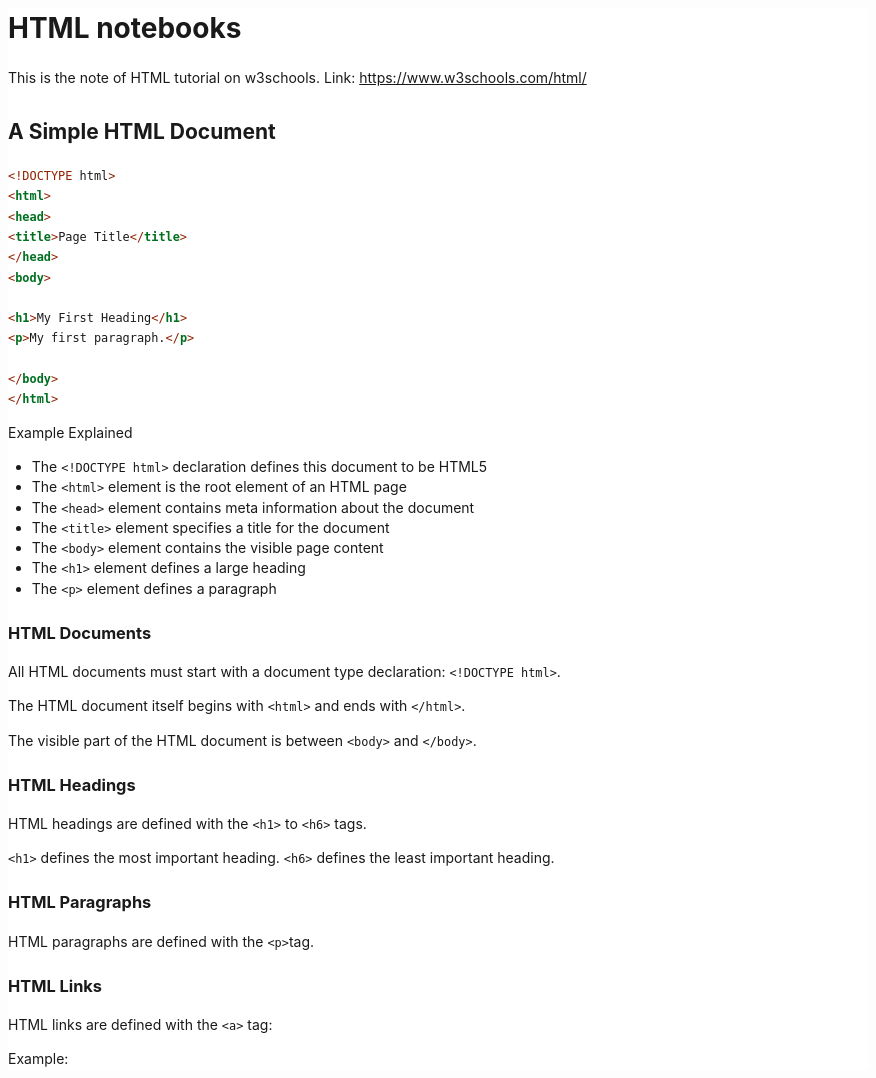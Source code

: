 # HTML notebooks
This is the note of HTML tutorial on w3schools. Link: https://www.w3schools.com/html/ 

## A Simple HTML Document

```html
<!DOCTYPE html>
<html>
<head>
<title>Page Title</title>
</head>
<body>

<h1>My First Heading</h1>
<p>My first paragraph.</p>

</body>
</html>
```

Example Explained

* The `<!DOCTYPE html>` declaration defines this document to be HTML5
* The `<html>` element is the root element of an HTML page
* The `<head>` element contains meta information about the document
* The `<title>` element specifies a title for the document
* The `<body>` element contains the visible page content
* The `<h1>` element defines a large heading
* The `<p>` element defines a paragraph

### HTML Documents

All HTML documents must start with a document type declaration: ``<!DOCTYPE html>``.

The HTML document itself begins with ``<html>`` and ends with ``</html>``.

The visible part of the HTML document is between ``<body>`` and ``</body>``.

### HTML Headings

HTML headings are defined with the `<h1>` to ``<h6>`` tags.

``<h1>`` defines the most important heading. ``<h6>`` defines the least important heading.

### HTML Paragraphs

HTML paragraphs are defined with the ``<p>``tag.

### HTML Links

HTML links are defined with the ``<a>`` tag:

Example:
